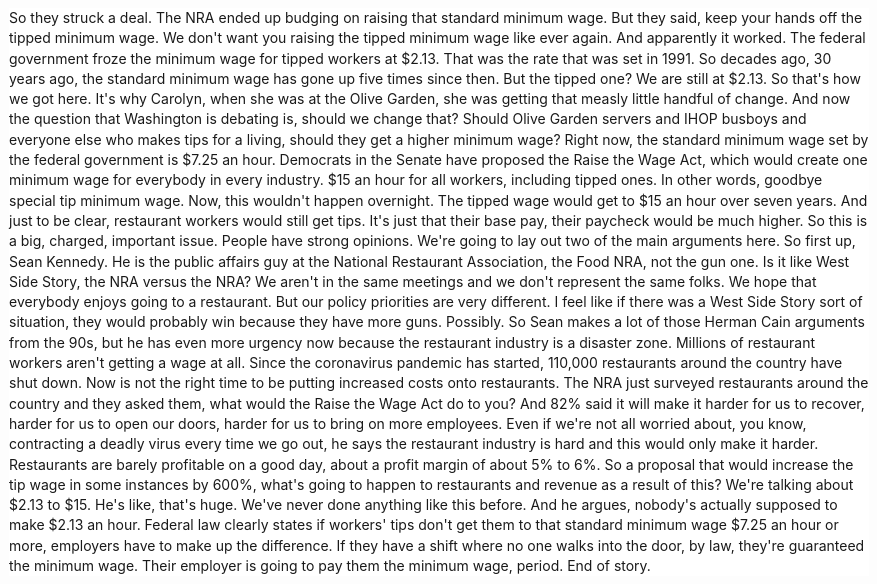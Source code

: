 So they struck a deal.
The NRA ended up budging on raising that standard minimum wage.
But they said, keep your hands off the tipped minimum wage.
We don't want you raising the tipped minimum wage like ever again.
And apparently it worked.
The federal government froze the minimum wage for tipped workers at $2.13.
That was the rate that was set in 1991.
So decades ago, 30 years ago, the standard minimum wage has gone up five times since then.
But the tipped one? We are still at $2.13.
So that's how we got here.
It's why Carolyn, when she was at the Olive Garden,
she was getting that measly little handful of change.
And now the question that Washington is debating is, should we change that?
Should Olive Garden servers and IHOP busboys and everyone else who makes tips for a living,
should they get a higher minimum wage?
Right now, the standard minimum wage set by the federal government is $7.25 an hour.
Democrats in the Senate have proposed the Raise the Wage Act,
which would create one minimum wage for everybody in every industry.
$15 an hour for all workers, including tipped ones.
In other words, goodbye special tip minimum wage.
Now, this wouldn't happen overnight.
The tipped wage would get to $15 an hour over seven years.
And just to be clear, restaurant workers would still get tips.
It's just that their base pay, their paycheck would be much higher.
So this is a big, charged, important issue.
People have strong opinions.
We're going to lay out two of the main arguments here.
So first up, Sean Kennedy.
He is the public affairs guy at the National Restaurant Association, the Food NRA, not the gun one.
Is it like West Side Story, the NRA versus the NRA?
We aren't in the same meetings and we don't represent the same folks.
We hope that everybody enjoys going to a restaurant.
But our policy priorities are very different.
I feel like if there was a West Side Story sort of situation,
they would probably win because they have more guns.
Possibly.
So Sean makes a lot of those Herman Cain arguments from the 90s,
but he has even more urgency now
because the restaurant industry is a disaster zone.
Millions of restaurant workers aren't getting a wage at all.
Since the coronavirus pandemic has started,
110,000 restaurants around the country have shut down.
Now is not the right time to be putting increased costs onto restaurants.
The NRA just surveyed restaurants around the country
and they asked them, what would the Raise the Wage Act do to you?
And 82% said it will make it harder for us to recover,
harder for us to open our doors, harder for us to bring on more employees.
Even if we're not all worried about, you know,
contracting a deadly virus every time we go out,
he says the restaurant industry is hard and this would only make it harder.
Restaurants are barely profitable on a good day,
about a profit margin of about 5% to 6%.
So a proposal that would increase the tip wage in some instances by 600%,
what's going to happen to restaurants and revenue as a result of this?
We're talking about $2.13 to $15.
He's like, that's huge. We've never done anything like this before.
And he argues, nobody's actually supposed to make $2.13 an hour.
Federal law clearly states if workers' tips don't get them
to that standard minimum wage $7.25 an hour or more,
employers have to make up the difference.
If they have a shift where no one walks into the door,
by law, they're guaranteed the minimum wage.
Their employer is going to pay them the minimum wage, period.
End of story.
